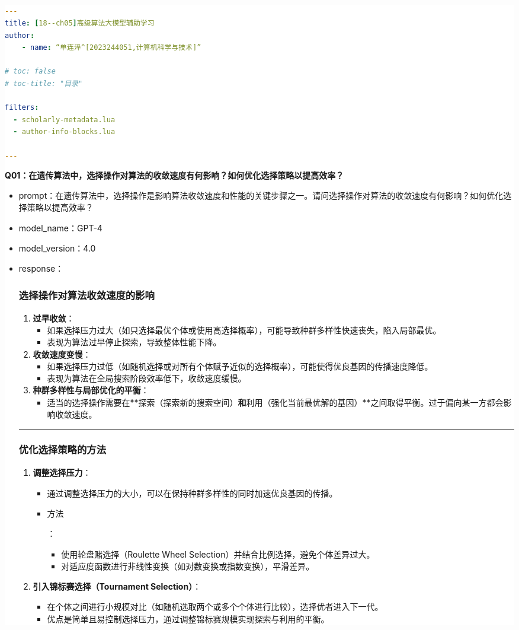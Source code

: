 ```yaml
---
title: [18--ch05]高级算法大模型辅助学习
author:
    - name: “单连泽^[2023244051,计算机科学与技术]”

# toc: false
# toc-title: "目录"

filters:
  - scholarly-metadata.lua
  - author-info-blocks.lua

---
```


**Q01：在遗传算法中，选择操作对算法的收敛速度有何影响？如何优化选择策略以提高效率？**

- prompt：在遗传算法中，选择操作是影响算法收敛速度和性能的关键步骤之一。请问选择操作对算法的收敛速度有何影响？如何优化选择策略以提高效率？

- model_name：GPT-4

- model_version：4.0

- response：

  ### 选择操作对算法收敛速度的影响

  1. **过早收敛**：
     - 如果选择压力过大（如只选择最优个体或使用高选择概率），可能导致种群多样性快速丧失，陷入局部最优。
     - 表现为算法过早停止探索，导致整体性能下降。
  2. **收敛速度变慢**：
     - 如果选择压力过低（如随机选择或对所有个体赋予近似的选择概率），可能使得优良基因的传播速度降低。
     - 表现为算法在全局搜索阶段效率低下，收敛速度缓慢。
  3. **种群多样性与局部优化的平衡**：
     - 适当的选择操作需要在**探索（探索新的搜索空间）**和**利用（强化当前最优解的基因）**之间取得平衡。过于偏向某一方都会影响收敛速度。
  
  ------
  
  ### 优化选择策略的方法
  
  1. **调整选择压力**：
  
     - 通过调整选择压力的大小，可以在保持种群多样性的同时加速优良基因的传播。
  
     - 方法
  
       ：
  
       - 使用轮盘赌选择（Roulette Wheel Selection）并结合比例选择，避免个体差异过大。
       - 对适应度函数进行非线性变换（如对数变换或指数变换），平滑差异。
  
  2. **引入锦标赛选择（Tournament Selection）**：
  
     - 在个体之间进行小规模对比（如随机选取两个或多个个体进行比较），选择优者进入下一代。
     - 优点是简单且易控制选择压力，通过调整锦标赛规模实现探索与利用的平衡。
  
